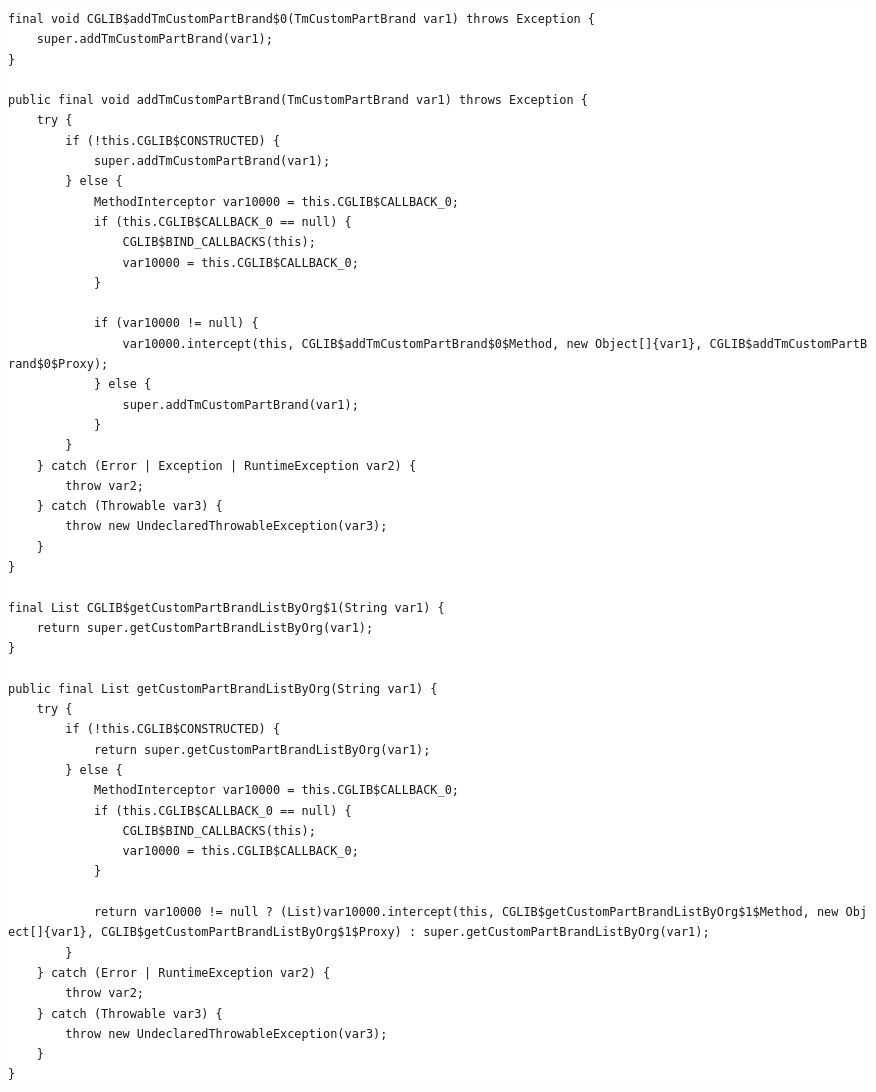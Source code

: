     final void CGLIB$addTmCustomPartBrand$0(TmCustomPartBrand var1) throws Exception {
        super.addTmCustomPartBrand(var1);
    }

    public final void addTmCustomPartBrand(TmCustomPartBrand var1) throws Exception {
        try {
            if (!this.CGLIB$CONSTRUCTED) {
                super.addTmCustomPartBrand(var1);
            } else {
                MethodInterceptor var10000 = this.CGLIB$CALLBACK_0;
                if (this.CGLIB$CALLBACK_0 == null) {
                    CGLIB$BIND_CALLBACKS(this);
                    var10000 = this.CGLIB$CALLBACK_0;
                }

                if (var10000 != null) {
                    var10000.intercept(this, CGLIB$addTmCustomPartBrand$0$Method, new Object[]{var1}, CGLIB$addTmCustomPartBrand$0$Proxy);
                } else {
                    super.addTmCustomPartBrand(var1);
                }
            }
        } catch (Error | Exception | RuntimeException var2) {
            throw var2;
        } catch (Throwable var3) {
            throw new UndeclaredThrowableException(var3);
        }
    }

    final List CGLIB$getCustomPartBrandListByOrg$1(String var1) {
        return super.getCustomPartBrandListByOrg(var1);
    }

    public final List getCustomPartBrandListByOrg(String var1) {
        try {
            if (!this.CGLIB$CONSTRUCTED) {
                return super.getCustomPartBrandListByOrg(var1);
            } else {
                MethodInterceptor var10000 = this.CGLIB$CALLBACK_0;
                if (this.CGLIB$CALLBACK_0 == null) {
                    CGLIB$BIND_CALLBACKS(this);
                    var10000 = this.CGLIB$CALLBACK_0;
                }

                return var10000 != null ? (List)var10000.intercept(this, CGLIB$getCustomPartBrandListByOrg$1$Method, new Object[]{var1}, CGLIB$getCustomPartBrandListByOrg$1$Proxy) : super.getCustomPartBrandListByOrg(var1);
            }
        } catch (Error | RuntimeException var2) {
            throw var2;
        } catch (Throwable var3) {
            throw new UndeclaredThrowableException(var3);
        }
    }
